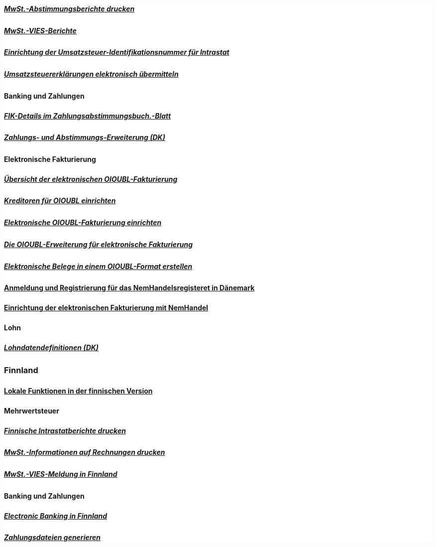 ##### [MwSt.-Abstimmungsberichte drucken](LocalFunctionality/Denmark/how-to-print-vat-reconciliation-reports.md)
##### [MwSt.-VIES-Berichte](LocalFunctionality/Denmark/vat-vies-reporting.md)
##### [Einrichtung der Umsatzsteuer-Identifikationsnummer für Intrastat](LocalFunctionality/Denmark/vat-registration-no-intrastat.md)
##### [Umsatzsteuererklärungen elektronisch übermitteln](localfunctionality/denmark/how-to-evat-statement-dk.md)
#### Banking und Zahlungen
##### [FIK-Details im Zahlungsabstimmungsbuch.-Blatt](LocalFunctionality/Denmark/fik-details-in-the-payment-reconciliation-journal.md)
##### [Zahlungs- und Abstimmungs-Erweiterung (DK)](ui-extensions-payments-reconciliation-formats-dk.md)
#### Elektronische Fakturierung
##### [Übersicht der elektronischen OIOUBL-Fakturierung](LocalFunctionality/Denmark/oioubl-electronic-invoicing-overview.md)
##### [Kreditoren für OIOUBL einrichten](LocalFunctionality/Denmark/how-to-set-up-customers-for-oioubl.md)
##### [Elektronische OIOUBL-Fakturierung einrichten](LocalFunctionality/Denmark/how-to-set-up-oioubl.md)
##### [Die OIOUBL-Erweiterung für elektronische Fakturierung](LocalFunctionality/Denmark/ui-extensions-oioubl.md)
##### [Elektronische Belege in einem OIOUBL-Format erstellen](LocalFunctionality/Denmark/how-to-create-electronic-documents-by-using-oioubl.md)
#### [Anmeldung und Registrierung für das NemHandelsregisteret in Dänemark](localfunctionality/denmark/how-to-nemhandel-register.md)
#### [Einrichtung der elektronischen Fakturierung mit NemHandel](localfunctionality/denmark/how-to-edocuments-nemhadel.md)
#### Lohn
##### [Lohndatendefinitionen (DK)](LocalFunctionality/Denmark/ui-extensions-payroll-data-definitions-dk.md)

### Finnland
#### [Lokale Funktionen in der finnischen Version](LocalFunctionality/Finland/finland-local-functionality.md)
#### Mehrwertsteuer
##### [Finnische Intrastatberichte drucken](LocalFunctionality/Finland/how-to-print-finnish-intrastat-reports.md)
##### [MwSt.-Informationen auf Rechnungen drucken](LocalFunctionality/Finland/how-to-print-vat-information-on-invoices.md)
##### [MwSt.-VIES-Meldung in Finnland](LocalFunctionality/Finland/vat-vies-declaration-in-finland.md)
#### Banking und Zahlungen
##### [Electronic Banking in Finnland](LocalFunctionality/Finland/electronic-banking-in-finland.md)
##### [Zahlungsdateien generieren](LocalFunctionality/Finland/how-to-generate-payment-files.md)